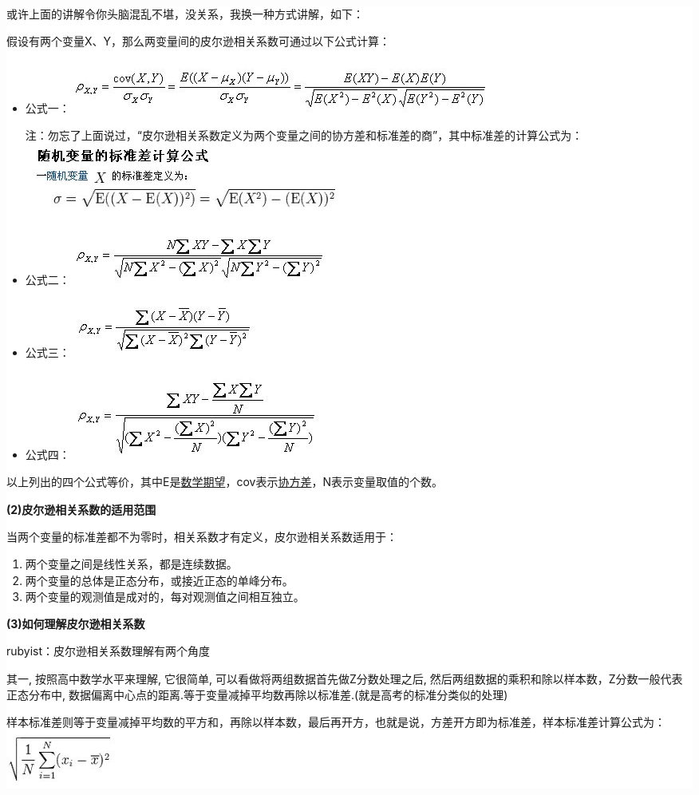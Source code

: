 或许上面的讲解令你头脑混乱不堪，没关系，我换一种方式讲解，如下：

假设有两个变量X、Y，那么两变量间的皮尔逊相关系数可通过以下公式计算：

* 公式一：![](../images/10/10.2/10.2.54.jpg)

	注：勿忘了上面说过，“皮尔逊相关系数定义为两个变量之间的协方差和标准差的商”，其中标准差的计算公式为：![](../images/10/10.2/10.2.55.jpg)
* 公式二：![](../images/10/10.2/10.2.56.jpg)
* 公式三：![](../images/10/10.2/10.2.57.jpg)
* 公式四：![](../images/10/10.2/10.2.58.jpg)

以上列出的四个公式等价，其中E是[数学期望](http://zh.wikipedia.org/wiki/%E6%95%B0%E5%AD%A6%E6%9C%9F%E6%9C%9B)，cov表示[协方差](http://zh.wikipedia.org/wiki/%E5%8D%8F%E6%96%B9%E5%B7%AE)，N表示变量取值的个数。

**(2)皮尔逊相关系数的适用范围**

当两个变量的标准差都不为零时，相关系数才有定义，皮尔逊相关系数适用于：

1. 两个变量之间是线性关系，都是连续数据。
2. 两个变量的总体是正态分布，或接近正态的单峰分布。
3. 两个变量的观测值是成对的，每对观测值之间相互独立。

**(3)如何理解皮尔逊相关系数**

rubyist：皮尔逊相关系数理解有两个角度

其一, 按照高中数学水平来理解, 它很简单, 可以看做将两组数据首先做Z分数处理之后, 然后两组数据的乘积和除以样本数，Z分数一般代表正态分布中, 数据偏离中心点的距离.等于变量减掉平均数再除以标准差.(就是高考的标准分类似的处理)

样本标准差则等于变量减掉平均数的平方和，再除以样本数，最后再开方，也就是说，方差开方即为标准差，样本标准差计算公式为：  
![](../images/10/10.2/10.2.59.jpg)
